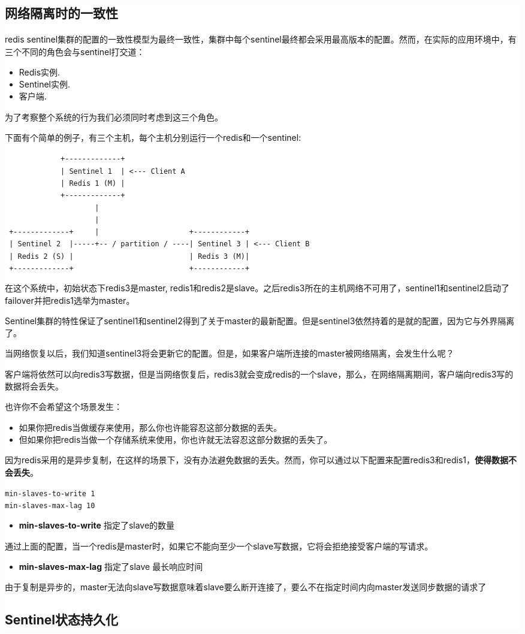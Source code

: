 

## 网络隔离时的一致性

redis sentinel集群的配置的一致性模型为最终一致性，集群中每个sentinel最终都会采用最高版本的配置。然而，在实际的应用环境中，有三个不同的角色会与sentinel打交道：

- Redis实例.
- Sentinel实例.
- 客户端.

为了考察整个系统的行为我们必须同时考虑到这三个角色。

下面有个简单的例子，有三个主机，每个主机分别运行一个redis和一个sentinel:

```
             +-------------+
             | Sentinel 1  | <--- Client A
             | Redis 1 (M) |
             +-------------+
                     |
                     |
 +-------------+     |                     +------------+
 | Sentinel 2  |-----+-- / partition / ----| Sentinel 3 | <--- Client B
 | Redis 2 (S) |                           | Redis 3 (M)|
 +-------------+                           +------------+
```



在这个系统中，初始状态下redis3是master, redis1和redis2是slave。之后redis3所在的主机网络不可用了，sentinel1和sentinel2启动了failover并把redis1选举为master。

Sentinel集群的特性保证了sentinel1和sentinel2得到了关于master的最新配置。但是sentinel3依然持着的是就的配置，因为它与外界隔离了。

当网络恢复以后，我们知道sentinel3将会更新它的配置。但是，如果客户端所连接的master被网络隔离，会发生什么呢？

客户端将依然可以向redis3写数据，但是当网络恢复后，redis3就会变成redis的一个slave，那么，在网络隔离期间，客户端向redis3写的数据将会丢失。

也许你不会希望这个场景发生：

- 如果你把redis当做缓存来使用，那么你也许能容忍这部分数据的丢失。
- 但如果你把redis当做一个存储系统来使用，你也许就无法容忍这部分数据的丢失了。

因为redis采用的是异步复制，在这样的场景下，没有办法避免数据的丢失。然而，你可以通过以下配置来配置redis3和redis1，**使得数据不会丢失**。

```
min-slaves-to-write 1
min-slaves-max-lag 10
```

- **min-slaves-to-write** 指定了slave的数量

通过上面的配置，当一个redis是master时，如果它不能向至少一个slave写数据，它将会拒绝接受客户端的写请求。

- **min-slaves-max-lag** 指定了slave 最长响应时间

由于复制是异步的，master无法向slave写数据意味着slave要么断开连接了，要么不在指定时间内向master发送同步数据的请求了



## Sentinel状态持久化

